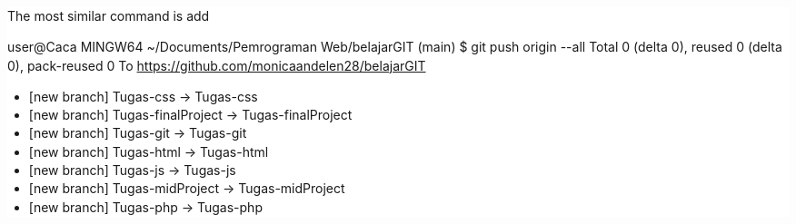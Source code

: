 The most similar command is
        add

user@Caca MINGW64 ~/Documents/Pemrograman Web/belajarGIT (main)
$ git push origin --all
Total 0 (delta 0), reused 0 (delta 0), pack-reused 0
To https://github.com/monicaandelen28/belajarGIT
 * [new branch]      Tugas-css -> Tugas-css
 * [new branch]      Tugas-finalProject -> Tugas-finalProject
 * [new branch]      Tugas-git -> Tugas-git
 * [new branch]      Tugas-html -> Tugas-html
 * [new branch]      Tugas-js -> Tugas-js
 * [new branch]      Tugas-midProject -> Tugas-midProject
 * [new branch]      Tugas-php -> Tugas-php
